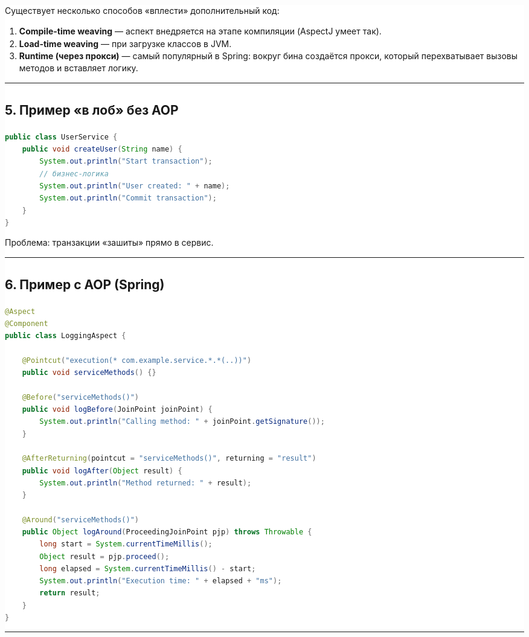 Существует несколько способов «вплести» дополнительный код:
1. **Compile-time weaving** — аспект внедряется на этапе компиляции (AspectJ умеет так).
2. **Load-time weaving** — при загрузке классов в JVM.
3. **Runtime (через прокси)** — самый популярный в Spring: вокруг бина создаётся прокси, который перехватывает вызовы методов и вставляет логику.

---

## 5. Пример «в лоб» без AOP

```java
public class UserService {
    public void createUser(String name) {
        System.out.println("Start transaction");
        // бизнес-логика
        System.out.println("User created: " + name);
        System.out.println("Commit transaction");
    }
}
```

Проблема: транзакции «зашиты» прямо в сервис.

---

## 6. Пример с AOP (Spring)

```java
@Aspect
@Component
public class LoggingAspect {

    @Pointcut("execution(* com.example.service.*.*(..))")
    public void serviceMethods() {}

    @Before("serviceMethods()")
    public void logBefore(JoinPoint joinPoint) {
        System.out.println("Calling method: " + joinPoint.getSignature());
    }

    @AfterReturning(pointcut = "serviceMethods()", returning = "result")
    public void logAfter(Object result) {
        System.out.println("Method returned: " + result);
    }

    @Around("serviceMethods()")
    public Object logAround(ProceedingJoinPoint pjp) throws Throwable {
        long start = System.currentTimeMillis();
        Object result = pjp.proceed();
        long elapsed = System.currentTimeMillis() - start;
        System.out.println("Execution time: " + elapsed + "ms");
        return result;
    }
}
```

---